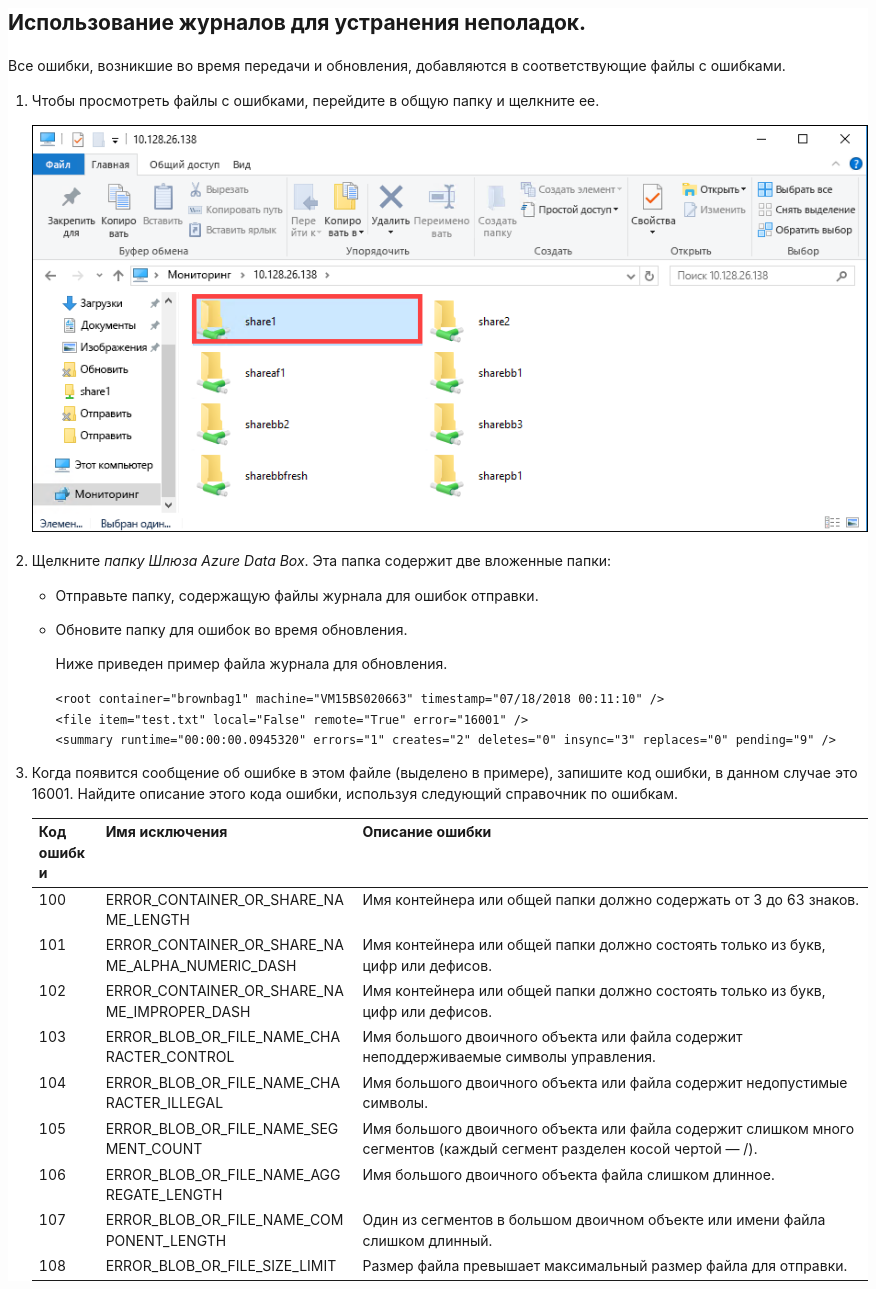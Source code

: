 ## <a name="use-logs-to-troubleshoot"></a>Использование журналов для устранения неполадок.

Все ошибки, возникшие во время передачи и обновления, добавляются в соответствующие файлы с ошибками.

1. Чтобы просмотреть файлы с ошибками, перейдите в общую папку и щелкните ее. 

      ![Нажатие кнопки "Добавить пользователя"](media/data-box-gateway-troubleshoot/troubleshoot-logs-1.png)

2. Щелкните _папку Шлюза Azure Data Box_. Эта папка содержит две вложенные папки:

   - Отправьте папку, содержащую файлы журнала для ошибок отправки.
   - Обновите папку для ошибок во время обновления.

     Ниже приведен пример файла журнала для обновления.

     ```
     <root container="brownbag1" machine="VM15BS020663" timestamp="07/18/2018 00:11:10" />
     <file item="test.txt" local="False" remote="True" error="16001" />
     <summary runtime="00:00:00.0945320" errors="1" creates="2" deletes="0" insync="3" replaces="0" pending="9" />
     ``` 

3. Когда появится сообщение об ошибке в этом файле (выделено в примере), запишите код ошибки, в данном случае это 16001. Найдите описание этого кода ошибки, используя следующий справочник по ошибкам.

    |     Код ошибки     |     Имя исключения                                         |     Описание ошибки                                                                                                                                                                                                                     |
    |--------------------|------------------------------------------------------------|-------------------------------------------------------------------------------------------------------------------------------------------------------------------------------------------------------------------------------------------|
    |    100             |    ERROR_CONTAINER_OR_SHARE_NAME_LENGTH                    |    Имя контейнера или общей папки должно содержать от 3 до 63 знаков.                                                                                                                                                                     |
    |    101             |    ERROR_CONTAINER_OR_SHARE_NAME_ALPHA_NUMERIC_DASH        |    Имя контейнера или общей папки должно состоять только из букв, цифр или дефисов.                                                                                                                                                       |
    |    102             |    ERROR_CONTAINER_OR_SHARE_NAME_IMPROPER_DASH             |    Имя контейнера или общей папки должно состоять только из букв, цифр или дефисов.                                                                                                                                                       |
    |    103             |    ERROR_BLOB_OR_FILE_NAME_CHARACTER_CONTROL               |    Имя большого двоичного объекта или файла содержит неподдерживаемые символы управления.                                                                                                                                                                       |
    |    104             |    ERROR_BLOB_OR_FILE_NAME_CHARACTER_ILLEGAL               |    Имя большого двоичного объекта или файла содержит недопустимые символы.                                                                                                                                                                                   |
    |    105             |    ERROR_BLOB_OR_FILE_NAME_SEGMENT_COUNT                   |    Имя большого двоичного объекта или файла содержит слишком много сегментов (каждый сегмент разделен косой чертой — /).                                                                                                                                              |
    |    106             |    ERROR_BLOB_OR_FILE_NAME_AGGREGATE_LENGTH                |    Имя большого двоичного объекта файла слишком длинное.                                                                                                                                                                                                     |
    |    107             |    ERROR_BLOB_OR_FILE_NAME_COMPONENT_LENGTH                |    Один из сегментов в большом двоичном объекте или имени файла слишком длинный.                                                                                                                                                                            |
    |    108             |    ERROR_BLOB_OR_FILE_SIZE_LIMIT                           |    Размер файла превышает максимальный размер файла для отправки.                                                                                                                                                                              |